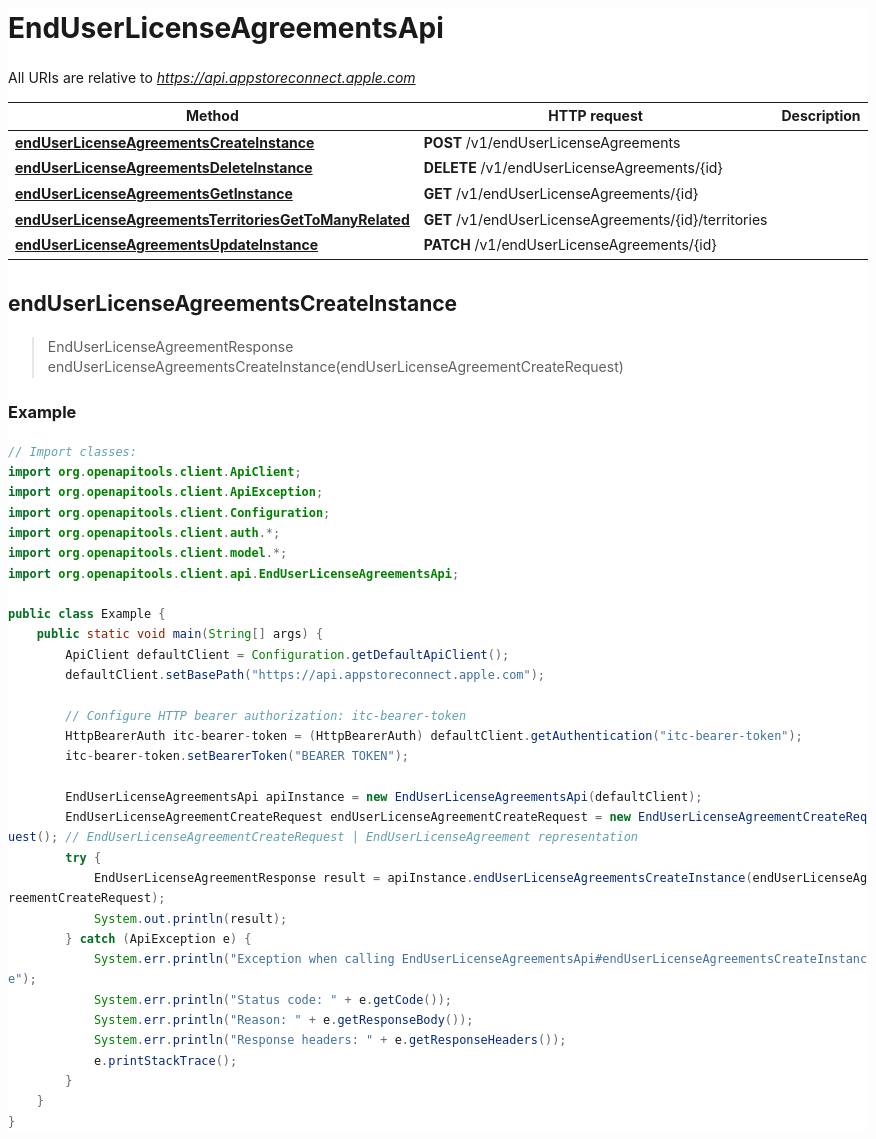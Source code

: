 # EndUserLicenseAgreementsApi

All URIs are relative to *https://api.appstoreconnect.apple.com*

| Method | HTTP request | Description |
|------------- | ------------- | -------------|
| [**endUserLicenseAgreementsCreateInstance**](EndUserLicenseAgreementsApi.md#endUserLicenseAgreementsCreateInstance) | **POST** /v1/endUserLicenseAgreements |  |
| [**endUserLicenseAgreementsDeleteInstance**](EndUserLicenseAgreementsApi.md#endUserLicenseAgreementsDeleteInstance) | **DELETE** /v1/endUserLicenseAgreements/{id} |  |
| [**endUserLicenseAgreementsGetInstance**](EndUserLicenseAgreementsApi.md#endUserLicenseAgreementsGetInstance) | **GET** /v1/endUserLicenseAgreements/{id} |  |
| [**endUserLicenseAgreementsTerritoriesGetToManyRelated**](EndUserLicenseAgreementsApi.md#endUserLicenseAgreementsTerritoriesGetToManyRelated) | **GET** /v1/endUserLicenseAgreements/{id}/territories |  |
| [**endUserLicenseAgreementsUpdateInstance**](EndUserLicenseAgreementsApi.md#endUserLicenseAgreementsUpdateInstance) | **PATCH** /v1/endUserLicenseAgreements/{id} |  |



## endUserLicenseAgreementsCreateInstance

> EndUserLicenseAgreementResponse endUserLicenseAgreementsCreateInstance(endUserLicenseAgreementCreateRequest)



### Example

```java
// Import classes:
import org.openapitools.client.ApiClient;
import org.openapitools.client.ApiException;
import org.openapitools.client.Configuration;
import org.openapitools.client.auth.*;
import org.openapitools.client.model.*;
import org.openapitools.client.api.EndUserLicenseAgreementsApi;

public class Example {
    public static void main(String[] args) {
        ApiClient defaultClient = Configuration.getDefaultApiClient();
        defaultClient.setBasePath("https://api.appstoreconnect.apple.com");
        
        // Configure HTTP bearer authorization: itc-bearer-token
        HttpBearerAuth itc-bearer-token = (HttpBearerAuth) defaultClient.getAuthentication("itc-bearer-token");
        itc-bearer-token.setBearerToken("BEARER TOKEN");

        EndUserLicenseAgreementsApi apiInstance = new EndUserLicenseAgreementsApi(defaultClient);
        EndUserLicenseAgreementCreateRequest endUserLicenseAgreementCreateRequest = new EndUserLicenseAgreementCreateRequest(); // EndUserLicenseAgreementCreateRequest | EndUserLicenseAgreement representation
        try {
            EndUserLicenseAgreementResponse result = apiInstance.endUserLicenseAgreementsCreateInstance(endUserLicenseAgreementCreateRequest);
            System.out.println(result);
        } catch (ApiException e) {
            System.err.println("Exception when calling EndUserLicenseAgreementsApi#endUserLicenseAgreementsCreateInstance");
            System.err.println("Status code: " + e.getCode());
            System.err.println("Reason: " + e.getResponseBody());
            System.err.println("Response headers: " + e.getResponseHeaders());
            e.printStackTrace();
        }
    }
}
```
